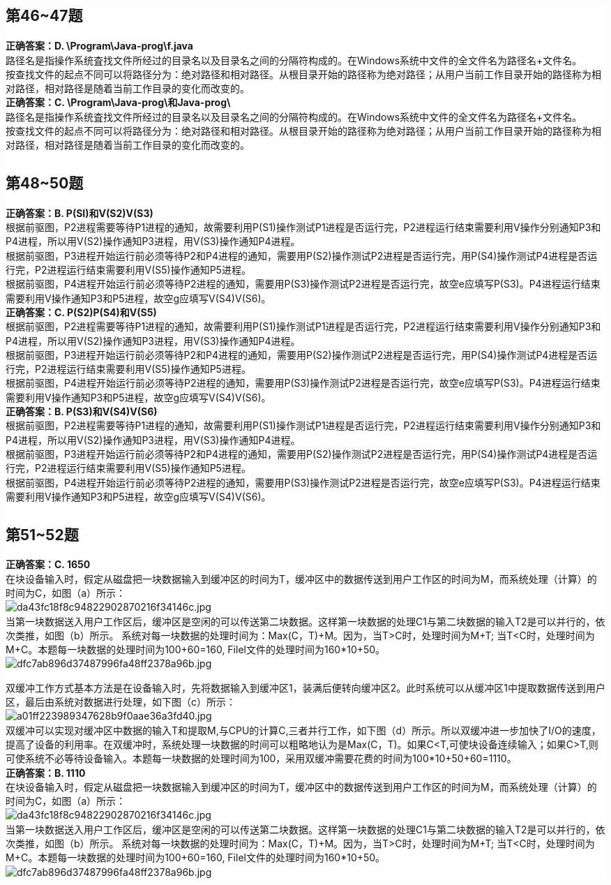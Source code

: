 
## 第46~47题 ##

**正确答案：D. \\Program\\Java-prog\\f.java**  
路径名是指操作系统査找文件所经过的目录名以及目录名之间的分隔符构成的。在Windows系统中文件的全文件名为路径名+文件名。  
按查找文件的起点不同可以将路径分为：绝对路径和相对路径。从根目录开始的路径称为绝对路径；从用户当前工作目录开始的路径称为相对路径，相对路径是随着当前工作目录的变化而改变的。  
**正确答案：C. \\Program\\Java-prog\\和Java-prog\\**  
路径名是指操作系统査找文件所经过的目录名以及目录名之间的分隔符构成的。在Windows系统中文件的全文件名为路径名+文件名。  
按查找文件的起点不同可以将路径分为：绝对路径和相对路径。从根目录开始的路径称为绝对路径；从用户当前工作目录开始的路径称为相对路径，相对路径是随着当前工作目录的变化而改变的。  


## 第48~50题 ##

**正确答案：B. P(SI)和V(S2)V(S3)**  
根据前驱图，P2进程需要等待P1进程的通知，故需要利用P(S1)操作测试P1进程是否运行完，P2进程运行结束需要利用V操作分别通知P3和P4进程，所以用V(S2)操作通知P3进程，用V(S3)操作通知P4进程。  
根据前驱图，P3进程开始运行前必须等待P2和P4进程的通知，需要用P(S2)操作测试P2进程是否运行完，用P(S4)操作测试P4进程是否运行完，P2进程运行结束需要利用V(S5)操作通知P5进程。  
根据前驱图，P4进程开始运行前必须等待P2进程的通知，需要用P(S3)操作测试P2进程是否运行完，故空e应填写P(S3)。P4进程运行结束需要利用V操作通知P3和P5进程，故空g应填写V(S4)V(S6)。  
**正确答案：C. P(S2)P(S4)和V(S5)**  
根据前驱图，P2进程需要等待P1进程的通知，故需要利用P(S1)操作测试P1进程是否运行完，P2进程运行结束需要利用V操作分别通知P3和P4进程，所以用V(S2)操作通知P3进程，用V(S3)操作通知P4进程。  
根据前驱图，P3进程开始运行前必须等待P2和P4进程的通知，需要用P(S2)操作测试P2进程是否运行完，用P(S4)操作测试P4进程是否运行完，P2进程运行结束需要利用V(S5)操作通知P5进程。  
根据前驱图，P4进程开始运行前必须等待P2进程的通知，需要用P(S3)操作测试P2进程是否运行完，故空e应填写P(S3)。P4进程运行结束需要利用V操作通知P3和P5进程，故空g应填写V(S4)V(S6)。  
**正确答案：B. P(S3)和V(S4)V(S6)**  
根据前驱图，P2进程需要等待P1进程的通知，故需要利用P(S1)操作测试P1进程是否运行完，P2进程运行结束需要利用V操作分别通知P3和P4进程，所以用V(S2)操作通知P3进程，用V(S3)操作通知P4进程。  
根据前驱图，P3进程开始运行前必须等待P2和P4进程的通知，需要用P(S2)操作测试P2进程是否运行完，用P(S4)操作测试P4进程是否运行完，P2进程运行结束需要利用V(S5)操作通知P5进程。  
根据前驱图，P4进程开始运行前必须等待P2进程的通知，需要用P(S3)操作测试P2进程是否运行完，故空e应填写P(S3)。P4进程运行结束需要利用V操作通知P3和P5进程，故空g应填写V(S4)V(S6)。  


## 第51~52题 ##

**正确答案：C. 1650**  
在块设备输入时，假定从磁盘把一块数据输入到缓冲区的时间为T，缓冲区中的数据传送到用户工作区的时间为M，而系统处理（计算）的时间为C，如图（a）所示：  
![da43fc18f8c94822902870216f34146c.jpg][]  
当第一块数据送入用户工作区后，缓冲区是空闲的可以传送第二块数据。这样第一块数据的处理C1与第二块数据的输入T2是可以并行的，依次类推，如图（b）所示。 系统对每一块数据的处理时间为：Max(C，T)+M。因为，当T&gt;C时，处理时间为M+T; 当T&lt;C时，处理时间为M+C。本题每一块数据的处理时间为100+60=160, Filel文件的处理时间为160\*10+50。  
![dfc7ab896d37487996fa48ff2378a96b.jpg][]  
  
双缓冲工作方式基本方法是在设备输入时，先将数据输入到缓冲区1，装满后便转向缓冲区2。此时系统可以从缓冲区1中提取数据传送到用户区，最后由系统对数据进行处理，如下图（c）所示：  
![a01ff223989347628b9f0aae36a3fd40.jpg][]  
双缓冲可以实现对缓冲区中数据的输入T和提取M,与CPU的计算C,三者并行工作，如下图（d）所示。所以双缓冲进一步加快了I/O的速度，提高了设备的利用率。在双缓冲时，系统处理一块数据的时间可以粗略地认为是Max(C，T)。如果C&lt;T,可使块设备连续输入；如果C&gt;T,则可使系统不必等待设备输入。本题每一块数据的处理时间为100，采用双缓冲需要花费的时间为100\*10+50+60=1110。  
**正确答案：B. 1110**  
在块设备输入时，假定从磁盘把一块数据输入到缓冲区的时间为T，缓冲区中的数据传送到用户工作区的时间为M，而系统处理（计算）的时间为C，如图（a）所示：  
![da43fc18f8c94822902870216f34146c.jpg][]  
当第一块数据送入用户工作区后，缓冲区是空闲的可以传送第二块数据。这样第一块数据的处理C1与第二块数据的输入T2是可以并行的，依次类推，如图（b）所示。 系统对每一块数据的处理时间为：Max(C，T)+M。因为，当T&gt;C时，处理时间为M+T; 当T&lt;C时，处理时间为M+C。本题每一块数据的处理时间为100+60=160, Filel文件的处理时间为160\*10+50。  
![dfc7ab896d37487996fa48ff2378a96b.jpg][]  
  

[1955d0467cbe40c1b1c7e55a395a6bc0.jpg]: https://www.xkxxkx.cn/file/exam/software/系统分析师/综合知识/第9题/1955d0467cbe40c1b1c7e55a395a6bc0.jpg
[2605074ac5f5486a9354cc539205d655.jpg]: https://www.xkxxkx.cn/file/exam/software/系统分析师/综合知识/第14题/2605074ac5f5486a9354cc539205d655.jpg
[521965c5e5eb4810abed04e29a706357.jpg]: https://www.xkxxkx.cn/file/exam/software/系统分析师/综合知识/第45题/521965c5e5eb4810abed04e29a706357.jpg
[da43fc18f8c94822902870216f34146c.jpg]: https://www.xkxxkx.cn/file/exam/software/系统分析师/综合知识/第51题/da43fc18f8c94822902870216f34146c.jpg
[dfc7ab896d37487996fa48ff2378a96b.jpg]: https://www.xkxxkx.cn/file/exam/software/系统分析师/综合知识/第51题/dfc7ab896d37487996fa48ff2378a96b.jpg
[a01ff223989347628b9f0aae36a3fd40.jpg]: https://www.xkxxkx.cn/file/exam/software/系统分析师/综合知识/第51题/a01ff223989347628b9f0aae36a3fd40.jpg
[faf145913c95432a84d3fae156199020.jpg]: https://www.xkxxkx.cn/file/exam/software/系统分析师/综合知识/第53题/faf145913c95432a84d3fae156199020.jpg
[9aac01696bff41c8b8747dffd04bb647.jpg]: https://www.xkxxkx.cn/file/exam/software/系统分析师/综合知识/第53题/9aac01696bff41c8b8747dffd04bb647.jpg
[aca401d43eca4420ba6a115035254a43.jpg]: https://www.xkxxkx.cn/file/exam/software/系统分析师/综合知识/第54题/aca401d43eca4420ba6a115035254a43.jpg
[0e6a6d0423d64841a399b13ee456a4f5.jpg]: https://www.xkxxkx.cn/file/exam/software/系统分析师/综合知识/第54题/0e6a6d0423d64841a399b13ee456a4f5.jpg
[e852110bfcff48478d4f015c1d4dbe2f.jpg]: https://www.xkxxkx.cn/file/exam/software/系统分析师/综合知识/第54题/e852110bfcff48478d4f015c1d4dbe2f.jpg
[cd9f3ef0e3604b1f8c17e13e693af569.jpg]: https://www.xkxxkx.cn/file/exam/software/系统分析师/综合知识/第54题/cd9f3ef0e3604b1f8c17e13e693af569.jpg
[c7f9992b315546208a8b11e6beb0077f.jpg]: https://www.xkxxkx.cn/file/exam/software/系统分析师/综合知识/第54题/c7f9992b315546208a8b11e6beb0077f.jpg
[43fe1783d67f41f1a27a6da0dd1018aa.jpg]: https://www.xkxxkx.cn/file/exam/software/系统分析师/综合知识/第56题/43fe1783d67f41f1a27a6da0dd1018aa.jpg
[6edfc774897042069d5ff78e15e1df01.jpg]: https://www.xkxxkx.cn/file/exam/software/系统分析师/综合知识/第57题/6edfc774897042069d5ff78e15e1df01.jpg
[f0e99ce2e5724718806475ee6c6cc9ad.jpg]: https://www.xkxxkx.cn/file/exam/software/系统分析师/综合知识/第58题/f0e99ce2e5724718806475ee6c6cc9ad.jpg
[3ab6ac46f5aa48489e87b6b4a18cc612.jpg]: https://www.xkxxkx.cn/file/exam/software/系统分析师/综合知识/第58题/3ab6ac46f5aa48489e87b6b4a18cc612.jpg
[4aadc1b5249245cc8c64b13abd961d90.jpg]: https://www.xkxxkx.cn/file/exam/software/系统分析师/综合知识/第59题/4aadc1b5249245cc8c64b13abd961d90.jpg
[3f05dc03f5bf4d61a4d44923d946cc2a.jpg]: https://www.xkxxkx.cn/file/exam/software/系统分析师/综合知识/第59题/3f05dc03f5bf4d61a4d44923d946cc2a.jpg
[184d2cddaf6c44eb9bb34deaef1ee158.jpg]: https://www.xkxxkx.cn/file/exam/software/系统分析师/综合知识/第59题/184d2cddaf6c44eb9bb34deaef1ee158.jpg
[103b640f1be2423db8a45b19b9624206.jpg]: https://www.xkxxkx.cn/file/exam/software/系统分析师/综合知识/第59题/103b640f1be2423db8a45b19b9624206.jpg
[09ab31ff33da42d681712426eb31896f.jpg]: https://www.xkxxkx.cn/file/exam/software/系统分析师/综合知识/第59题/09ab31ff33da42d681712426eb31896f.jpg
[bcd6671aacc54eed934ac884bbf71dfb.jpg]: https://www.xkxxkx.cn/file/exam/software/系统分析师/综合知识/第59题/bcd6671aacc54eed934ac884bbf71dfb.jpg
[0bbb5d21975843879fcdfdc151d5add2.jpg]: https://www.xkxxkx.cn/file/exam/software/系统分析师/综合知识/第59题/0bbb5d21975843879fcdfdc151d5add2.jpg